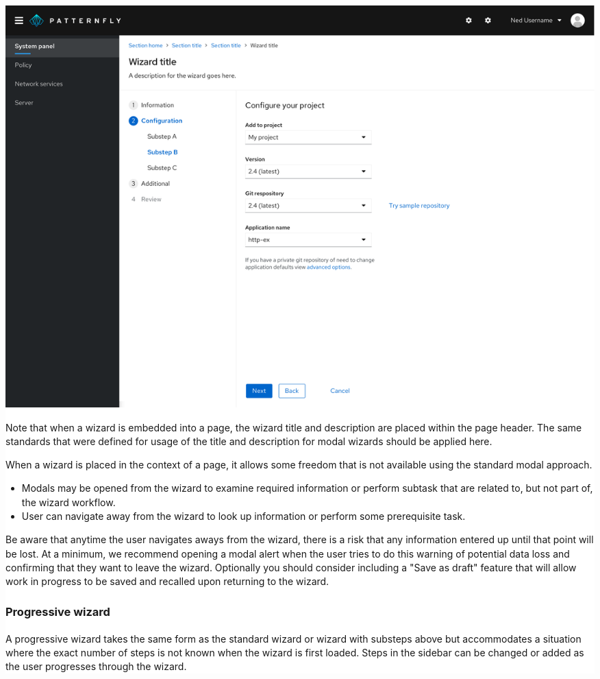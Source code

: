 <img src="./img/wizard-in-page.png" alt="In-page wizard" />


Note that when a wizard is embedded into a page, the wizard title and description are placed within the page header. The same standards that were defined for usage of the title and description for modal wizards should be applied here.

When a wizard is placed in the context of a page, it allows some freedom that is not available using the standard modal approach.

* Modals may be opened from the wizard to examine required information or perform subtask that are related to, but not part of, the wizard workflow.
* User can navigate away from the wizard to look up information or perform some prerequisite task.

Be aware that anytime the user navigates aways from the wizard, there is a risk that any information entered up until that point will be lost. At a minimum, we recommend opening a modal alert when the user tries to do this warning of potential data loss and confirming that they want to leave the wizard. Optionally you should consider including a "Save as draft" feature that will allow work in progress to be saved and recalled upon returning to the wizard.

### Progressive wizard
A progressive wizard takes the same form as the standard wizard or wizard with substeps above but accommodates a situation where the exact number of steps is not known when the wizard is first loaded. Steps in the sidebar can be changed or added as the user progresses through the wizard.
